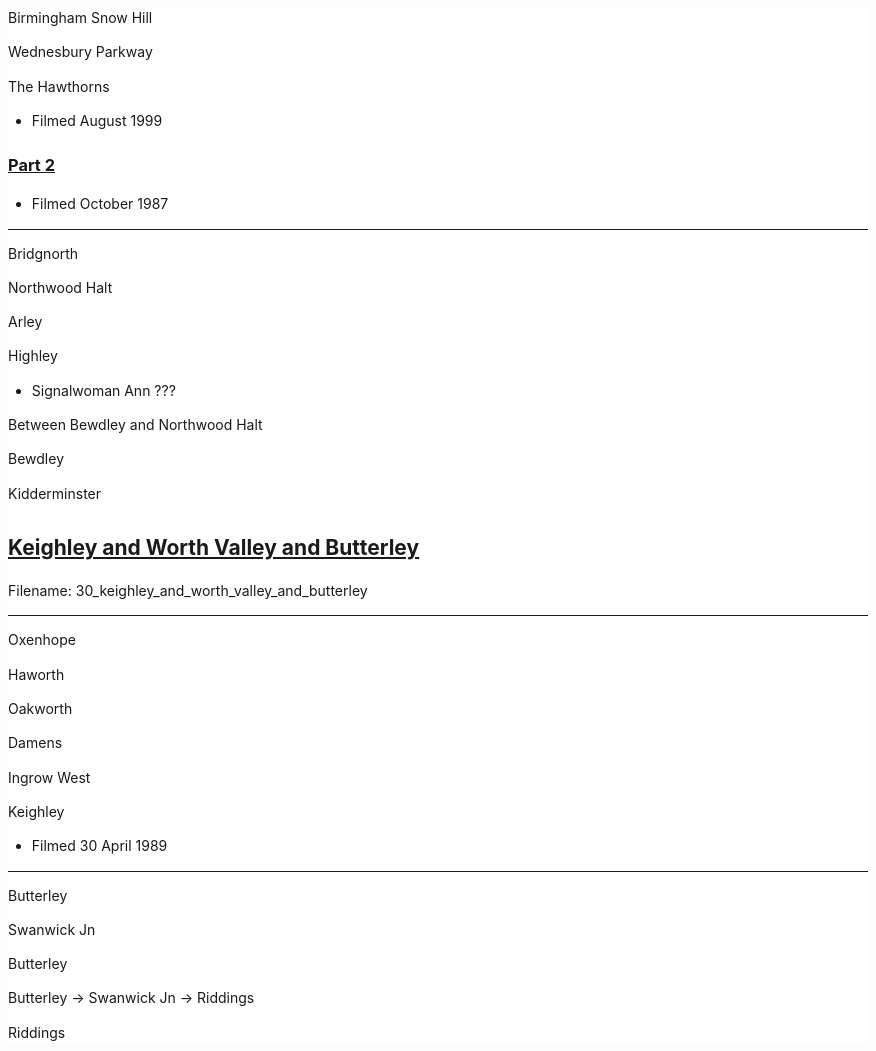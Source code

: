 
Birmingham Snow Hill

Wednesbury Parkway

The Hawthorns

- Filmed August 1999

### [Part 2](https://youtu.be/0rltV7wU4Nc)

- Filmed October 1987

---

Bridgnorth

Northwood Halt

Arley

Highley

- Signalwoman Ann ???

Between Bewdley and Northwood Halt

Bewdley

Kidderminster

## [Keighley and Worth Valley and Butterley](https://youtu.be/MgXfQT9aD1U)

Filename: 30_keighley_and_worth_valley_and_butterley

---

Oxenhope

Haworth

Oakworth

Damens

Ingrow West

Keighley

- Filmed 30 April 1989

---

Butterley

Swanwick Jn

Butterley

Butterley -> Swanwick Jn -> Riddings

Riddings

